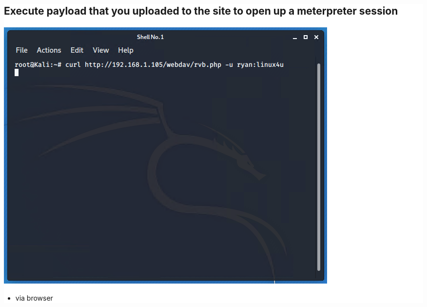 ```
```

## Execute payload that you uploaded to the site to open up a meterpreter session
![](Images/curl.png)

- via browser
